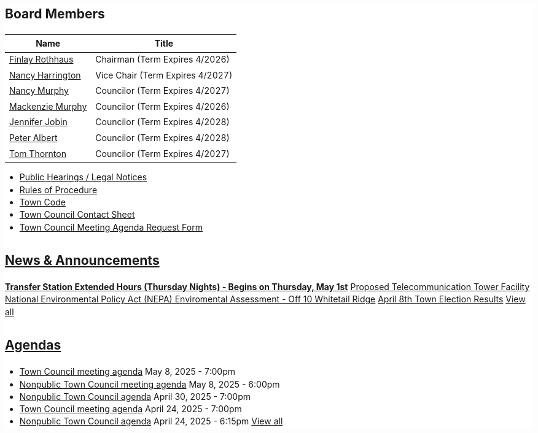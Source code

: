 ## Board Members

|Name|Title|
|---|---|
|[Finlay Rothhaus](https://www.merrimacknh.gov/people/finlay-rothhaus)|Chairman (Term Expires 4/2026)|
|[Nancy Harrington](https://www.merrimacknh.gov/people/nancy-harrington)|Vice Chair (Term Expires 4/2027)|
|[Nancy Murphy](https://www.merrimacknh.gov/people/nancy-murphy)|Councilor (Term Expires 4/2027)|
|[Mackenzie Murphy](https://www.merrimacknh.gov/people/mackenzie-murphy-0)|Councilor (Term Expires 4/2026)|
|[Jennifer Jobin](https://www.merrimacknh.gov/people/jennifer-jobin)|Councilor (Term Expires 4/2028)|
|[Peter Albert](https://www.merrimacknh.gov/people/peter-albert-0)|Councilor (Term Expires 4/2028)|
|[Tom Thornton](https://www.merrimacknh.gov/people/tom-thornton)|Councilor (Term Expires 4/2027)|

 *  [Public Hearings / Legal Notices](https://www.merrimacknh.gov/town-council/pages/public-hearings-legal-notices) 
 *  [Rules of Procedure](https://www.merrimacknh.gov/town-council/files/rules-of-procedure) 
 *  [Town Code](https://www.merrimacknh.gov/town-council/links/town-code) 
 *  [Town Council Contact Sheet](https://www.merrimacknh.gov/town-council/pages/town-council-contact-sheet) 
 *  [Town Council Meeting Agenda Request Form](https://www.merrimacknh.gov/town-council/files/town-council-meeting-agenda-request-form) 

##  [News & Announcements](https://www.merrimacknh.gov/news) 

  [**Transfer Station Extended Hours (Thursday Nights) - Begins on Thursday, May 1st**](https://www.merrimacknh.gov/home/news/transfer-station-extended-hours-thursday-nights-begins-on-thursday-may-1st)   [Proposed Telecommunication Tower Facility National Environmental Policy Act (NEPA) Enviromental Assessment - Off 10 Whitetail Ridge](https://www.merrimacknh.gov/home/news/proposed-telecommunication-tower-facility-national-environmental-policy-act-nepa)   [April 8th Town Election Results](https://www.merrimacknh.gov/home/news/april-8th-town-election-results-0)   [View all](https://www.merrimacknh.gov/news/111)  

##  [Agendas](https://www.merrimacknh.gov/node/2186/agenda) 

 *   [Town Council meeting agenda](https://www.merrimacknh.gov/town-council/agenda/town-council-meeting-agenda-89)  May 8, 2025 - 7:00pm 
 *   [Nonpublic Town Council meeting agenda](https://www.merrimacknh.gov/town-council/agenda/nonpublic-town-council-meeting-agenda-31)  May 8, 2025 - 6:00pm 
 *   [Nonpublic Town Council agenda](https://www.merrimacknh.gov/town-council/agenda/nonpublic-town-council-agenda-79)  April 30, 2025 - 7:00pm 
 *   [Town Council meeting agenda](https://www.merrimacknh.gov/town-council/agenda/town-council-meeting-agenda-88)  April 24, 2025 - 7:00pm 
 *   [Nonpublic Town Council agenda](https://www.merrimacknh.gov/town-council/agenda/nonpublic-town-council-agenda-78)  April 24, 2025 - 6:15pm 
  [View all](https://www.merrimacknh.gov/node/2186/agenda)  
